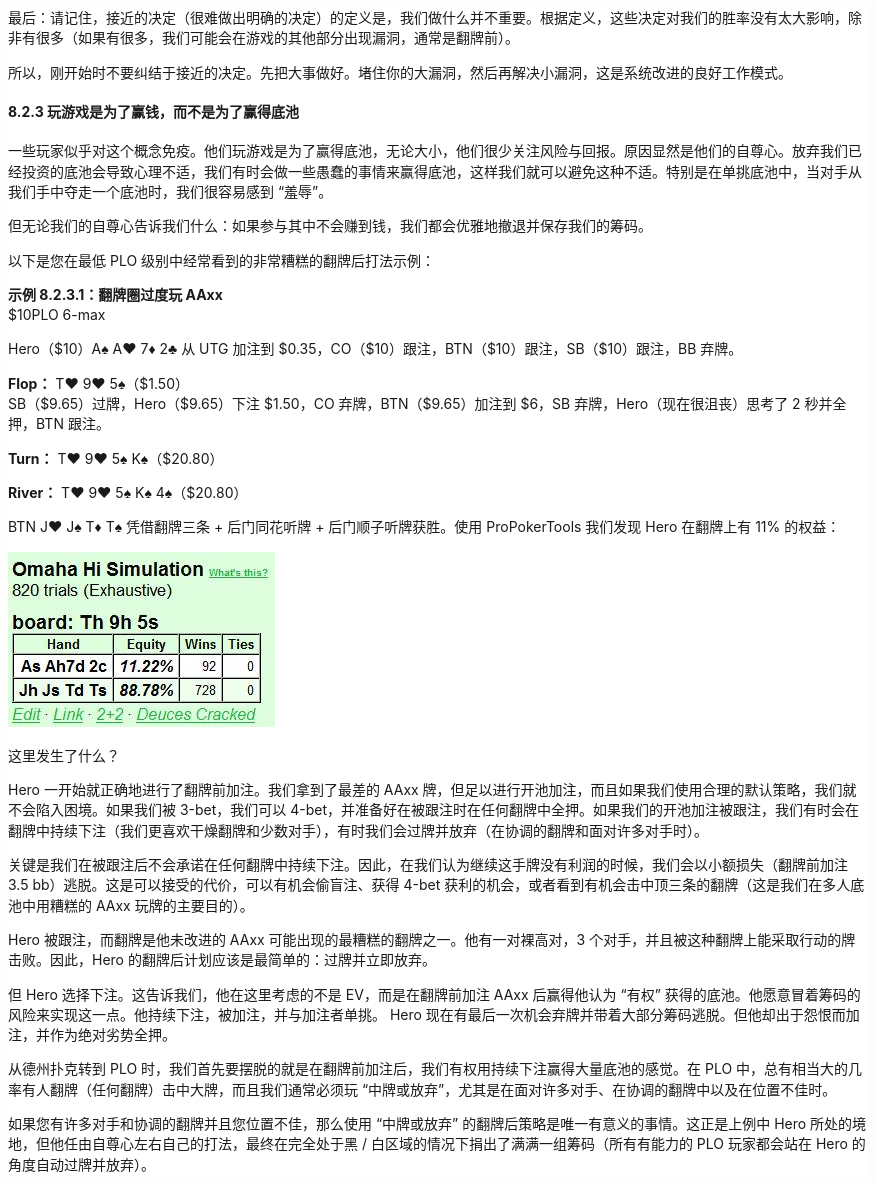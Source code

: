 最后：请记住，接近的决定（很难做出明确的决定）的定义是，我们做什么并不重要。根据定义，这些决定对我们的胜率没有太大影响，除非有很多（如果有很多，我们可能会在游戏的其他部分出现漏洞，通常是翻牌前）。

所以，刚开始时不要纠结于接近的决定。先把大事做好。堵住你的大漏洞，然后再解决小漏洞，这是系统改进的良好工作模式。

#### 8.2.3 玩游戏是为了赢钱，而不是为了赢得底池

一些玩家似乎对这个概念免疫。他们玩游戏是为了赢得底池，无论大小，他们很少关注风险与回报。原因显然是他们的自尊心。放弃我们已经投资的底池会导致心理不适，我们有时会做一些愚蠢的事情来赢得底池，这样我们就可以避免这种不适。特别是在单挑底池中，当对手从我们手中夺走一个底池时，我们很容易感到 “羞辱”。

但无论我们的自尊心告诉我们什么：如果参与其中不会赚到钱，我们都会优雅地撤退并保存我们的筹码。

以下是您在最低 PLO 级别中经常看到的非常糟糕的翻牌后打法示例：

**示例 8.2.3.1：翻牌圈过度玩 AAxx**  
\$10PLO 6-max

Hero（\$10）A♠ <span class=text-red>A♥ 7♦</span> 2♣ 从 UTG 加注到 \$0.35，CO（\$10）跟注，BTN（\$10）跟注，SB（\$10）跟注，BB 弃牌。

**Flop：** <span class=text-red>T♥ 9♥</span> 5♠（\$1.50）  
SB（\$9.65）过牌，Hero（\$9.65）下注 \$1.50，CO 弃牌，BTN（\$9.65）加注到 \$6，SB 弃牌，Hero（现在很沮丧）思考了 2 秒并全押，BTN 跟注。

**Turn：** <span class=text-red>T♥ 9♥</span> 5♠ K♠（\$20.80）

**River：** <span class=text-red>T♥ 9♥</span> 5♠ K♠ 4♠（\$20.80）

BTN <span class=text-red>J♥</span> J♠ <span class=text-red>T♦</span> T♠ 凭借翻牌三条 + 后门同花听牌 + 后门顺子听牌获胜。使用 ProPokerTools 我们发现 Hero 在翻牌上有 11% 的权益：

![pics/8-2](pics/8-2.jpg)

这里发生了什么？

Hero 一开始就正确地进行了翻牌前加注。我们拿到了最差的 AAxx 牌，但足以进行开池加注，而且如果我们使用合理的默认策略，我们就不会陷入困境。如果我们被 3-bet，我们可以 4-bet，并准备好在被跟注时在任何翻牌中全押。如果我们的开池加注被跟注，我们有时会在翻牌中持续下注（我们更喜欢干燥翻牌和少数对手），有时我们会过牌并放弃（在协调的翻牌和面对许多对手时）。

关键是我们在被跟注后不会承诺在任何翻牌中持续下注。因此，在我们认为继续这手牌没有利润的时候，我们会以小额损失（翻牌前加注 3.5 bb）逃脱。这是可以接受的代价，可以有机会偷盲注、获得 4-bet 获利的机会，或者看到有机会击中顶三条的翻牌（这是我们在多人底池中用糟糕的 AAxx 玩牌的主要目的）。

Hero 被跟注，而翻牌是他未改进的 AAxx 可能出现的最糟糕的翻牌之一。他有一对裸高对，3 个对手，并且被这种翻牌上能采取行动的牌击败。因此，Hero 的翻牌后计划应该是最简单的：过牌并立即放弃。

但 Hero 选择下注。这告诉我们，他在这里考虑的不是 EV，而是在翻牌前加注 AAxx 后赢得他认为 “有权” 获得的底池。他愿意冒着筹码的风险来实现这一点。他持续下注，被加注，并与加注者单挑。 Hero 现在有最后一次机会弃牌并带着大部分筹码逃脱。但他却出于怨恨而加注，并作为绝对劣势全押。

从德州扑克转到 PLO 时，我们首先要摆脱的就是在翻牌前加注后，我们有权用持续下注赢得大量底池的感觉。在 PLO 中，总有相当大的几率有人翻牌（任何翻牌）击中大牌，而且我们通常必须玩 “中牌或放弃”，尤其是在面对许多对手、在协调的翻牌中以及在位置不佳时。

如果您有许多对手和协调的翻牌并且您位置不佳，那么使用 “中牌或放弃” 的翻牌后策略是唯一有意义的事情。这正是上例中 Hero 所处的境地，但他任由自尊心左右自己的打法，最终在完全处于黑 / 白区域的情况下捐出了满满一组筹码（所有有能力的 PLO 玩家都会站在 Hero 的角度自动过牌并放弃）。
